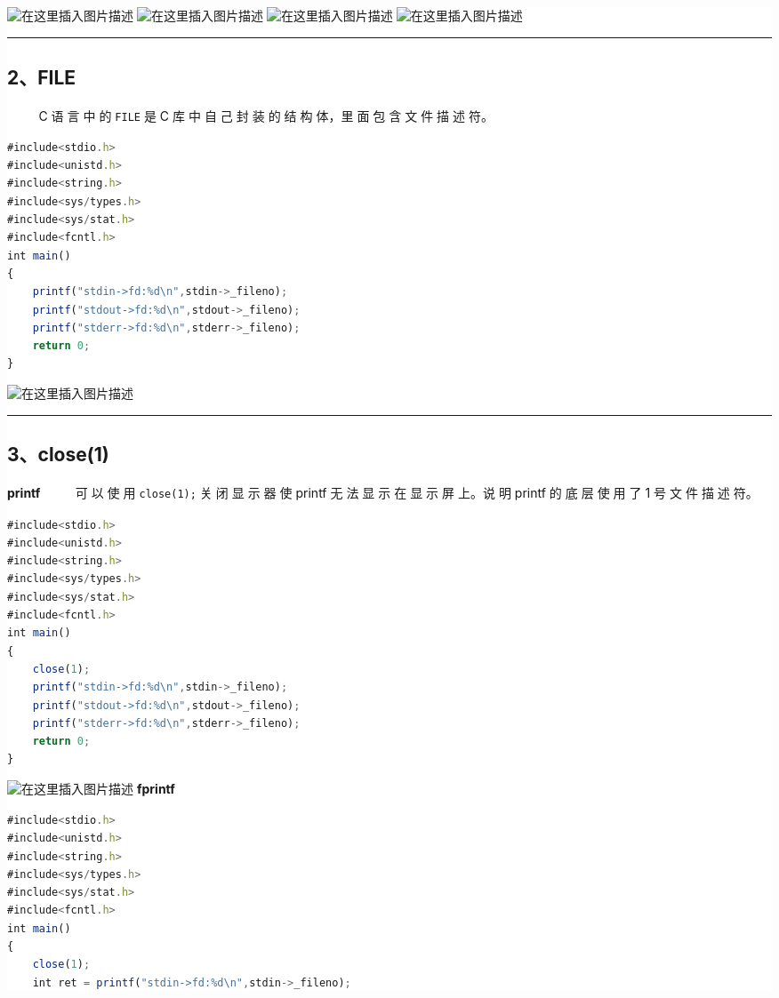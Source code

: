 ![在这里插入图片描述](https://i-blog.csdnimg.cn/direct/df8a65d6e93144e5a2b8379b34c00a04.png)
![在这里插入图片描述](https://i-blog.csdnimg.cn/direct/564ce6fcc2014f13b28ce18d2052265d.png)
![在这里插入图片描述](https://i-blog.csdnimg.cn/direct/ae7ffd8fc0014da987fb198e4028a5c4.png)
![在这里插入图片描述](https://i-blog.csdnimg.cn/direct/6742cac30f2549d8994b0c81f4a3c342.png)
***
## 2、FILE
&nbsp;&nbsp;&nbsp;&nbsp;&nbsp;&nbsp;&nbsp;&nbsp;&nbsp;C 语 言 中 的 `FILE` 是 C 库 中 自 己 封 装 的 结 构 体，里 面 包 含 文 件 描 述 符。
```javascript
#include<stdio.h>
#include<unistd.h>
#include<string.h>
#include<sys/types.h>
#include<sys/stat.h>
#include<fcntl.h>
int main()
{   
    printf("stdin->fd:%d\n",stdin->_fileno);
    printf("stdout->fd:%d\n",stdout->_fileno);
    printf("stderr->fd:%d\n",stderr->_fileno);
    return 0;
}
```
![在这里插入图片描述](https://i-blog.csdnimg.cn/direct/3fde3359497b4079af5a7e8aae705e4e.png)
***
## 3、close(1)
**printf**
&nbsp;&nbsp;&nbsp;&nbsp;&nbsp;&nbsp;&nbsp;&nbsp;&nbsp;可 以 使 用 `close(1);` 关 闭 显 示 器 使 printf 无 法 显 示 在 显 示 屏 上。说 明 printf 的 底 层 使 用 了 1 号 文 件 描 述 符。
```javascript
#include<stdio.h>
#include<unistd.h>
#include<string.h>
#include<sys/types.h>
#include<sys/stat.h>
#include<fcntl.h>
int main()
{  
    close(1);
    printf("stdin->fd:%d\n",stdin->_fileno);
    printf("stdout->fd:%d\n",stdout->_fileno);
    printf("stderr->fd:%d\n",stderr->_fileno);
    return 0;
}
```
![在这里插入图片描述](https://i-blog.csdnimg.cn/direct/76cfc2b943274c21a10e299905a068db.png)
**fprintf**
```javascript
#include<stdio.h>
#include<unistd.h>
#include<string.h>
#include<sys/types.h>
#include<sys/stat.h>
#include<fcntl.h>
int main()
{  
    close(1);
    int ret = printf("stdin->fd:%d\n",stdin->_fileno);
```